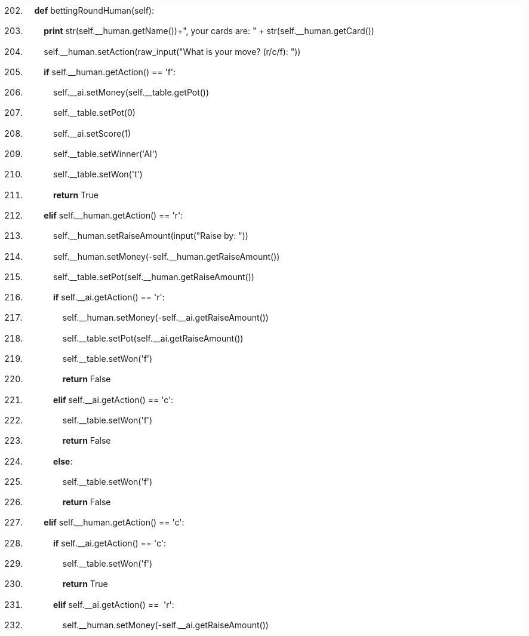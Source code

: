 202.     **def** bettingRoundHuman(self):

203.         **print** str(self.\_\_human.getName())+", your cards are:
    " + str(self.\_\_human.getCard())

204.         self.\_\_human.setAction(raw\_input("What is your move?
    (r/c/f): "))

205.         **if** self.\_\_human.getAction() == 'f':

206.             self.\_\_ai.setMoney(self.\_\_table.getPot())

207.             self.\_\_table.setPot(0)

208.             self.\_\_ai.setScore(1)

209.             self.\_\_table.setWinner('AI')

210.             self.\_\_table.setWon('t')

211.             **return** True

212.         **elif** self.\_\_human.getAction() == 'r':

213.             self.\_\_human.setRaiseAmount(input("Raise by: "))

214.          
      self.\_\_human.setMoney(-self.\_\_human.getRaiseAmount())

215.             self.\_\_table.setPot(self.\_\_human.getRaiseAmount())

216.             **if** self.\_\_ai.getAction() == 'r':

217.              
      self.\_\_human.setMoney(-self.\_\_ai.getRaiseAmount())

218.                 self.\_\_table.setPot(self.\_\_ai.getRaiseAmount())

219.                 self.\_\_table.setWon('f')

220.                 **return** False

221.             **elif** self.\_\_ai.getAction() == 'c':

222.                 self.\_\_table.setWon('f')

223.                 **return** False

224.             **else**:

225.                 self.\_\_table.setWon('f')

226.                 **return** False

227.         **elif** self.\_\_human.getAction() == 'c':

228.             **if** self.\_\_ai.getAction() == 'c':

229.                 self.\_\_table.setWon('f')

230.                 **return** True

231.             **elif** self.\_\_ai.getAction() ==  'r':

232.              
      self.\_\_human.setMoney(-self.\_\_ai.getRaiseAmount())
